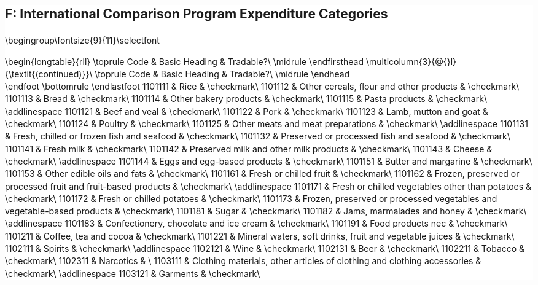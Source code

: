 

## F: International Comparison Program Expenditure Categories


\begingroup\fontsize{9}{11}\selectfont

\begin{longtable}{rll}
\toprule
Code & Basic Heading & Tradable?\\
\midrule
\endfirsthead
\multicolumn{3}{@{}l}{\textit{(continued)}}\\
\toprule
Code & Basic Heading & Tradable?\\
\midrule
\endhead
\
\endfoot
\bottomrule
\endlastfoot
1101111 & Rice & \checkmark\\
1101112 & Other cereals, flour and other products & \checkmark\\
1101113 & Bread & \checkmark\\
1101114 & Other bakery products & \checkmark\\
1101115 & Pasta products & \checkmark\\
\addlinespace
1101121 & Beef and veal & \checkmark\\
1101122 & Pork & \checkmark\\
1101123 & Lamb, mutton and goat & \checkmark\\
1101124 & Poultry & \checkmark\\
1101125 & Other meats and meat preparations & \checkmark\\
\addlinespace
1101131 & Fresh, chilled or frozen fish and seafood & \checkmark\\
1101132 & Preserved or processed fish and seafood & \checkmark\\
1101141 & Fresh milk & \checkmark\\
1101142 & Preserved milk and other milk products & \checkmark\\
1101143 & Cheese & \checkmark\\
\addlinespace
1101144 & Eggs and egg-based products & \checkmark\\
1101151 & Butter and margarine & \checkmark\\
1101153 & Other edible oils and fats & \checkmark\\
1101161 & Fresh or chilled fruit & \checkmark\\
1101162 & Frozen, preserved or processed fruit and fruit-based products & \checkmark\\
\addlinespace
1101171 & Fresh or chilled vegetables other than potatoes & \checkmark\\
1101172 & Fresh or chilled potatoes & \checkmark\\
1101173 & Frozen, preserved or processed vegetables and vegetable-based products & \checkmark\\
1101181 & Sugar & \checkmark\\
1101182 & Jams, marmalades and honey & \checkmark\\
\addlinespace
1101183 & Confectionery, chocolate and ice cream & \checkmark\\
1101191 & Food products nec & \checkmark\\
1101211 & Coffee, tea and cocoa & \checkmark\\
1101221 & Mineral waters, soft drinks, fruit and vegetable juices & \checkmark\\
1102111 & Spirits & \checkmark\\
\addlinespace
1102121 & Wine & \checkmark\\
1102131 & Beer & \checkmark\\
1102211 & Tobacco & \checkmark\\
1102311 & Narcotics & \\
1103111 & Clothing materials, other articles of clothing and clothing accessories & \checkmark\\
\addlinespace
1103121 & Garments & \checkmark\\